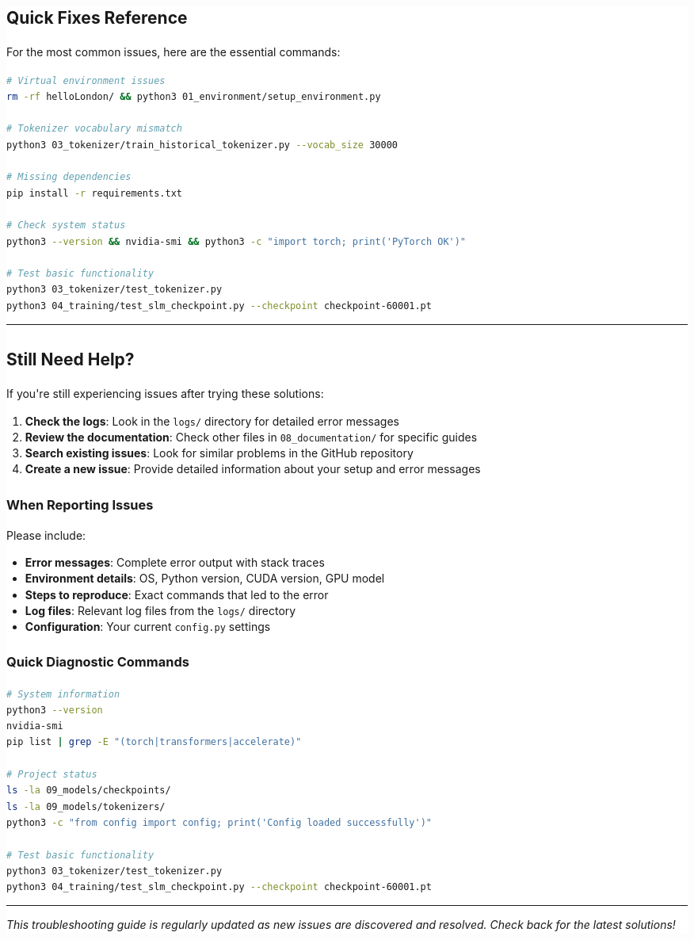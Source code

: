 
## Quick Fixes Reference

For the most common issues, here are the essential commands:

```bash
# Virtual environment issues
rm -rf helloLondon/ && python3 01_environment/setup_environment.py

# Tokenizer vocabulary mismatch  
python3 03_tokenizer/train_historical_tokenizer.py --vocab_size 30000

# Missing dependencies
pip install -r requirements.txt

# Check system status
python3 --version && nvidia-smi && python3 -c "import torch; print('PyTorch OK')"

# Test basic functionality
python3 03_tokenizer/test_tokenizer.py
python3 04_training/test_slm_checkpoint.py --checkpoint checkpoint-60001.pt
```

---

## Still Need Help?

If you're still experiencing issues after trying these solutions:

1. **Check the logs**: Look in the `logs/` directory for detailed error messages
2. **Review the documentation**: Check other files in `08_documentation/` for specific guides
3. **Search existing issues**: Look for similar problems in the GitHub repository
4. **Create a new issue**: Provide detailed information about your setup and error messages

### When Reporting Issues

Please include:
- **Error messages**: Complete error output with stack traces
- **Environment details**: OS, Python version, CUDA version, GPU model
- **Steps to reproduce**: Exact commands that led to the error
- **Log files**: Relevant log files from the `logs/` directory
- **Configuration**: Your current `config.py` settings

### Quick Diagnostic Commands

```bash
# System information
python3 --version
nvidia-smi
pip list | grep -E "(torch|transformers|accelerate)"

# Project status
ls -la 09_models/checkpoints/
ls -la 09_models/tokenizers/
python3 -c "from config import config; print('Config loaded successfully')"

# Test basic functionality
python3 03_tokenizer/test_tokenizer.py
python3 04_training/test_slm_checkpoint.py --checkpoint checkpoint-60001.pt
```

---

*This troubleshooting guide is regularly updated as new issues are discovered and resolved. Check back for the latest solutions!*
